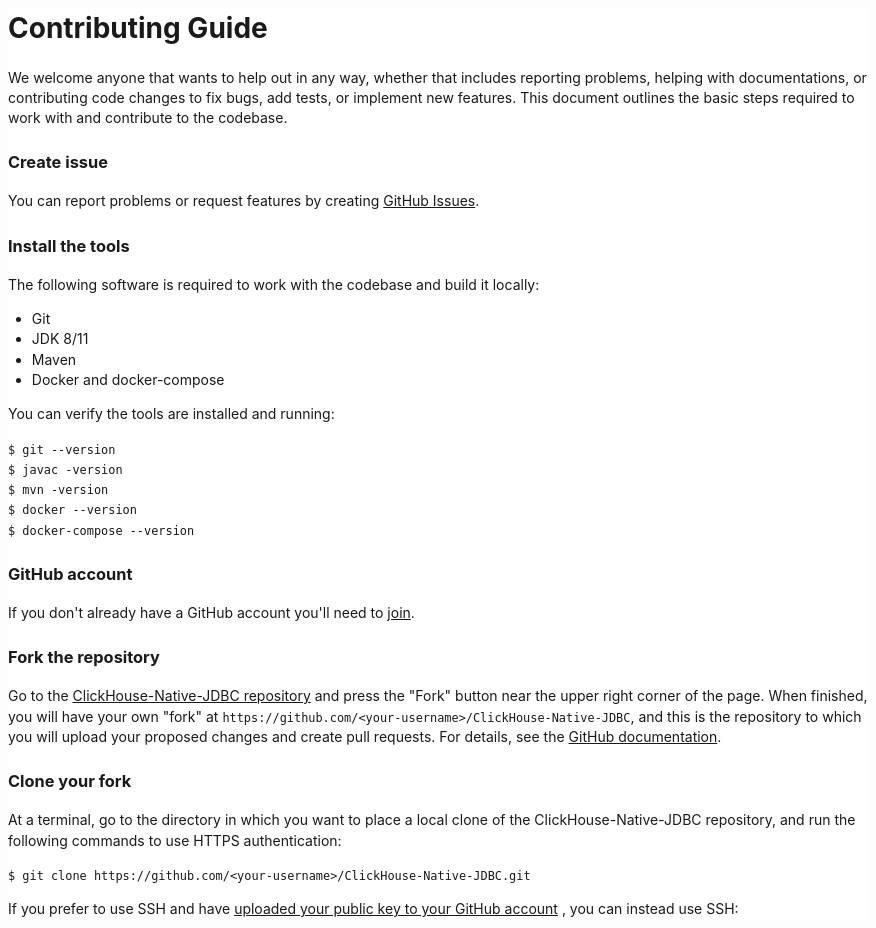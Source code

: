 Contributing Guide
==================
We welcome anyone that wants to help out in any way, whether that includes reporting problems, helping with
documentations, or contributing code changes to fix bugs, add tests, or implement new features. This document outlines
the basic steps required to work with and contribute to the codebase.

### Create issue

You can report problems or request features by
creating [GitHub Issues](https://github.com/housepower/ClickHouse-Native-JDBC/issues).

### Install the tools

The following software is required to work with the codebase and build it locally:

* Git
* JDK 8/11
* Maven
* Docker and docker-compose

You can verify the tools are installed and running:

    $ git --version
    $ javac -version
    $ mvn -version
    $ docker --version
    $ docker-compose --version

### GitHub account

If you don't already have a GitHub account you'll need to [join](https://github.com/join).

### Fork the repository

Go to the [ClickHouse-Native-JDBC repository](https://github.com/housepower/ClickHouse-Native-JDBC) and press the "Fork"
button near the upper right corner of the page. When finished, you will have your own "fork"
at `https://github.com/<your-username>/ClickHouse-Native-JDBC`, and this is the repository to which you will upload your
proposed changes and create pull requests. For details, see
the [GitHub documentation](https://help.github.com/articles/fork-a-repo/).

### Clone your fork

At a terminal, go to the directory in which you want to place a local clone of the ClickHouse-Native-JDBC repository,
and run the following commands to use HTTPS authentication:

    $ git clone https://github.com/<your-username>/ClickHouse-Native-JDBC.git

If you prefer to use SSH and
have [uploaded your public key to your GitHub account](https://help.github.com/articles/adding-a-new-ssh-key-to-your-github-account/)
, you can instead use SSH:
